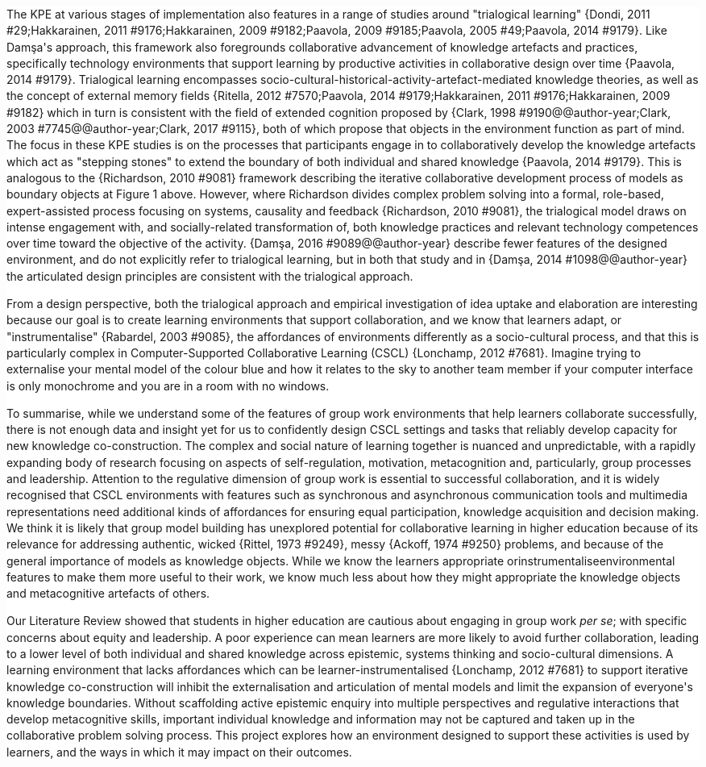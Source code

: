 The KPE at various stages of implementation also features in a range of studies around &quot;trialogical learning&quot; {Dondi, 2011 #29;Hakkarainen, 2011 #9176;Hakkarainen, 2009 #9182;Paavola, 2009 #9185;Paavola, 2005 #49;Paavola, 2014 #9179}. Like Damşa&#39;s approach, this framework also foregrounds collaborative advancement of knowledge artefacts and practices, specifically technology environments that support learning by productive activities in collaborative design over time {Paavola, 2014 #9179}. Trialogical learning encompasses socio-cultural-historical-activity-artefact-mediated knowledge theories, as well as the concept of external memory fields {Ritella, 2012 #7570;Paavola, 2014 #9179;Hakkarainen, 2011 #9176;Hakkarainen, 2009 #9182} which in turn is consistent with the field of extended cognition proposed by {Clark, 1998 #9190@@author-year;Clark, 2003 #7745@@author-year;Clark, 2017 #9115}, both of which propose that objects in the environment function as part of mind. The focus in these KPE studies is on the processes that participants engage in to collaboratively develop the knowledge artefacts which act as &quot;stepping stones&quot; to extend the boundary of both individual and shared knowledge {Paavola, 2014 #9179}. This is analogous to the {Richardson, 2010 #9081} framework describing the iterative collaborative development process of models as boundary objects at Figure 1 above. However, where Richardson divides complex problem solving into a formal, role-based, expert-assisted process focusing on systems, causality and feedback {Richardson, 2010 #9081}, the trialogical model draws on intense engagement with, and socially-related transformation of, both knowledge practices and relevant technology competences over time toward the objective of the activity. {Damşa, 2016 #9089@@author-year} describe fewer features of the designed environment, and do not explicitly refer to trialogical learning, but in both that study and in {Damşa, 2014 #1098@@author-year} the articulated design principles are consistent with the trialogical approach.

From a design perspective, both the trialogical approach and empirical investigation of idea uptake and elaboration are interesting because our goal is to create learning environments that support collaboration, and we know that learners adapt, or &quot;instrumentalise&quot; {Rabardel, 2003 #9085}, the affordances of environments differently as a socio-cultural process, and that this is particularly complex in Computer-Supported Collaborative Learning (CSCL) {Lonchamp, 2012 #7681}. Imagine trying to externalise your mental model of the colour blue and how it relates to the sky to another team member if your computer interface is only monochrome and you are in a room with no windows.

To summarise, while we understand some of the features of group work environments that help learners collaborate successfully, there is not enough data and insight yet for us to confidently design CSCL settings and tasks that reliably develop capacity for new knowledge co-construction. The complex and social nature of learning together is nuanced and unpredictable, with a rapidly expanding body of research focusing on aspects of self-regulation, motivation, metacognition and, particularly, group processes and leadership. Attention to the regulative dimension of group work is essential to successful collaboration, and it is widely recognised that CSCL environments with features such as synchronous and asynchronous communication tools and multimedia representations need additional kinds of affordances for ensuring equal participation, knowledge acquisition and decision making. We think it is likely that group model building has unexplored potential for collaborative learning in higher education because of its relevance for addressing authentic, wicked {Rittel, 1973 #9249}, messy {Ackoff, 1974 #9250} problems, and because of the general importance of models as knowledge objects. While we know the learners appropriate orinstrumentaliseenvironmental features to make them more useful to their work, we know much less about how they might appropriate the knowledge objects and metacognitive artefacts of others.

Our Literature Review showed that students in higher education are cautious about engaging in group work _per se_; with specific concerns about equity and leadership. A poor experience can mean learners are more likely to avoid further collaboration, leading to a lower level of both individual and shared knowledge across epistemic, systems thinking and socio-cultural dimensions. A learning environment that lacks affordances which can be learner-instrumentalised {Lonchamp, 2012 #7681} to support iterative knowledge co-construction will inhibit the externalisation and articulation of mental models and limit the expansion of everyone&#39;s knowledge boundaries. Without scaffolding active epistemic enquiry into multiple perspectives and regulative interactions that develop metacognitive skills, important individual knowledge and information may not be captured and taken up in the collaborative problem solving process. This project explores how an environment designed to support these activities is used by learners, and the ways in which it may impact on their outcomes.

